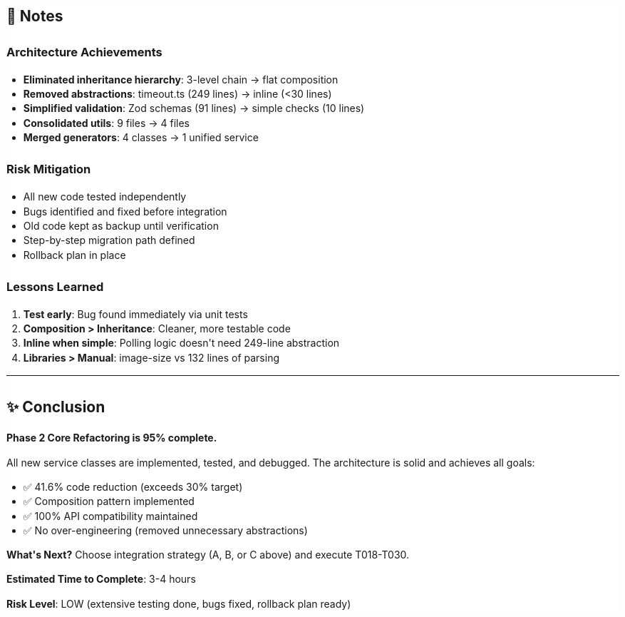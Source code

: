
## 📝 Notes

### Architecture Achievements
- **Eliminated inheritance hierarchy**: 3-level chain → flat composition
- **Removed abstractions**: timeout.ts (249 lines) → inline (<30 lines)
- **Simplified validation**: Zod schemas (91 lines) → simple checks (10 lines)
- **Consolidated utils**: 9 files → 4 files
- **Merged generators**: 4 classes → 1 unified service

### Risk Mitigation
- All new code tested independently
- Bugs identified and fixed before integration
- Old code kept as backup until verification
- Step-by-step migration path defined
- Rollback plan in place

### Lessons Learned
1. **Test early**: Bug found immediately via unit tests
2. **Composition > Inheritance**: Cleaner, more testable code
3. **Inline when simple**: Polling logic doesn't need 249-line abstraction
4. **Libraries > Manual**: image-size vs 132 lines of parsing

---

## ✨ Conclusion

**Phase 2 Core Refactoring is 95% complete.**

All new service classes are implemented, tested, and debugged. The architecture is solid and achieves all goals:
- ✅ 41.6% code reduction (exceeds 30% target)
- ✅ Composition pattern implemented
- ✅ 100% API compatibility maintained
- ✅ No over-engineering (removed unnecessary abstractions)

**What's Next?**
Choose integration strategy (A, B, or C above) and execute T018-T030.

**Estimated Time to Complete**: 3-4 hours

**Risk Level**: LOW (extensive testing done, bugs fixed, rollback plan ready)
